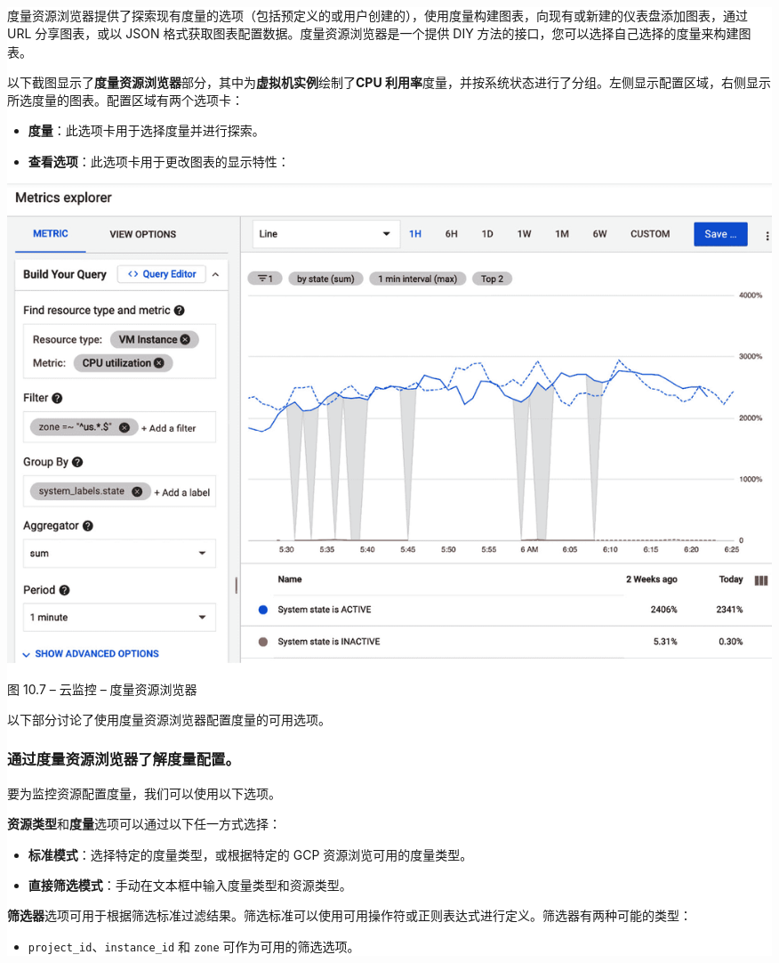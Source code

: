 度量资源浏览器提供了探索现有度量的选项（包括预定义的或用户创建的），使用度量构建图表，向现有或新建的仪表盘添加图表，通过 URL 分享图表，或以 JSON 格式获取图表配置数据。度量资源浏览器是一个提供 DIY 方法的接口，您可以选择自己选择的度量来构建图表。

以下截图显示了**度量资源浏览器**部分，其中为**虚拟机实例**绘制了**CPU 利用率**度量，并按系统状态进行了分组。左侧显示配置区域，右侧显示所选度量的图表。配置区域有两个选项卡：

+   **度量**：此选项卡用于选择度量并进行探索。

+   **查看选项**：此选项卡用于更改图表的显示特性：

![图 10.7 – 云监控 – 度量资源浏览器](img/B15587_10_07.jpg)

图 10.7 – 云监控 – 度量资源浏览器

以下部分讨论了使用度量资源浏览器配置度量的可用选项。

### 通过度量资源浏览器了解度量配置。

要为监控资源配置度量，我们可以使用以下选项。

**资源类型**和**度量**选项可以通过以下任一方式选择：

+   **标准模式**：选择特定的度量类型，或根据特定的 GCP 资源浏览可用的度量类型。

+   **直接筛选模式**：手动在文本框中输入度量类型和资源类型。

**筛选器**选项可用于根据筛选标准过滤结果。筛选标准可以使用可用操作符或正则表达式进行定义。筛选器有两种可能的类型：

+   `project_id`、`instance_id` 和 `zone` 可作为可用的筛选选项。
